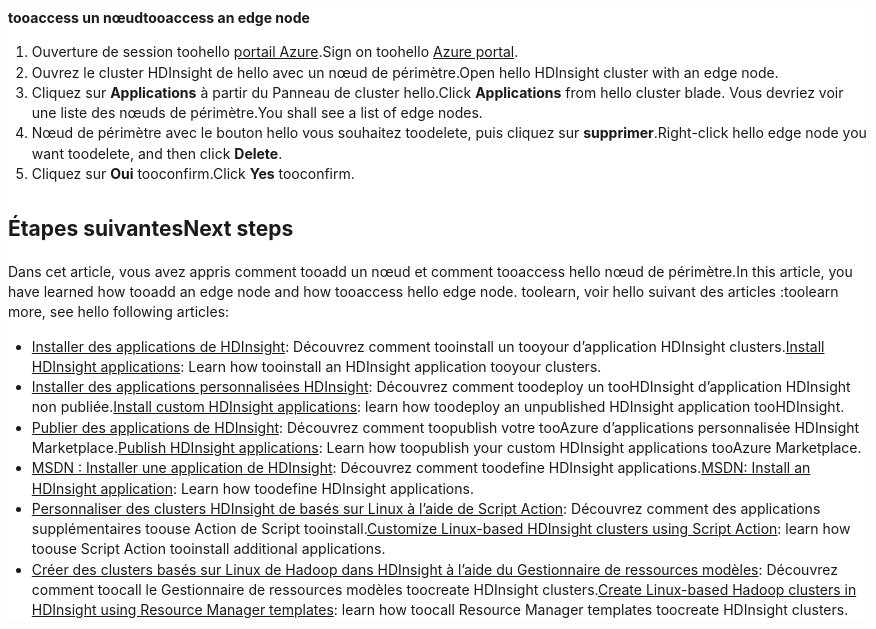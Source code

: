 <span data-ttu-id="e9f4e-192">**tooaccess un nœud**</span><span class="sxs-lookup"><span data-stu-id="e9f4e-192">**tooaccess an edge node**</span></span>

1. <span data-ttu-id="e9f4e-193">Ouverture de session toohello [portail Azure](https://portal.azure.com).</span><span class="sxs-lookup"><span data-stu-id="e9f4e-193">Sign on toohello [Azure portal](https://portal.azure.com).</span></span>
2. <span data-ttu-id="e9f4e-194">Ouvrez le cluster HDInsight de hello avec un nœud de périmètre.</span><span class="sxs-lookup"><span data-stu-id="e9f4e-194">Open hello HDInsight cluster with an edge node.</span></span>
3. <span data-ttu-id="e9f4e-195">Cliquez sur **Applications** à partir du Panneau de cluster hello.</span><span class="sxs-lookup"><span data-stu-id="e9f4e-195">Click **Applications** from hello cluster blade.</span></span> <span data-ttu-id="e9f4e-196">Vous devriez voir une liste des nœuds de périmètre.</span><span class="sxs-lookup"><span data-stu-id="e9f4e-196">You shall see a list of edge nodes.</span></span>  
4. <span data-ttu-id="e9f4e-197">Nœud de périmètre avec le bouton hello vous souhaitez toodelete, puis cliquez sur **supprimer**.</span><span class="sxs-lookup"><span data-stu-id="e9f4e-197">Right-click hello edge node you want toodelete, and then click **Delete**.</span></span>
5. <span data-ttu-id="e9f4e-198">Cliquez sur **Oui** tooconfirm.</span><span class="sxs-lookup"><span data-stu-id="e9f4e-198">Click **Yes** tooconfirm.</span></span>

## <a name="next-steps"></a><span data-ttu-id="e9f4e-199">Étapes suivantes</span><span class="sxs-lookup"><span data-stu-id="e9f4e-199">Next steps</span></span>
<span data-ttu-id="e9f4e-200">Dans cet article, vous avez appris comment tooadd un nœud et comment tooaccess hello nœud de périmètre.</span><span class="sxs-lookup"><span data-stu-id="e9f4e-200">In this article, you have learned how tooadd an edge node and how tooaccess hello edge node.</span></span> <span data-ttu-id="e9f4e-201">toolearn, voir hello suivant des articles :</span><span class="sxs-lookup"><span data-stu-id="e9f4e-201">toolearn more, see hello following articles:</span></span>

* <span data-ttu-id="e9f4e-202">[Installer des applications de HDInsight](hdinsight-apps-install-applications.md): Découvrez comment tooinstall un tooyour d’application HDInsight clusters.</span><span class="sxs-lookup"><span data-stu-id="e9f4e-202">[Install HDInsight applications](hdinsight-apps-install-applications.md): Learn how tooinstall an HDInsight application tooyour clusters.</span></span>
* <span data-ttu-id="e9f4e-203">[Installer des applications personnalisées HDInsight](hdinsight-apps-install-custom-applications.md): Découvrez comment toodeploy un tooHDInsight d’application HDInsight non publiée.</span><span class="sxs-lookup"><span data-stu-id="e9f4e-203">[Install custom HDInsight applications](hdinsight-apps-install-custom-applications.md): learn how toodeploy an unpublished HDInsight application tooHDInsight.</span></span>
* <span data-ttu-id="e9f4e-204">[Publier des applications de HDInsight](hdinsight-apps-publish-applications.md): Découvrez comment toopublish votre tooAzure d’applications personnalisée HDInsight Marketplace.</span><span class="sxs-lookup"><span data-stu-id="e9f4e-204">[Publish HDInsight applications](hdinsight-apps-publish-applications.md): Learn how toopublish your custom HDInsight applications tooAzure Marketplace.</span></span>
* <span data-ttu-id="e9f4e-205">[MSDN : Installer une application de HDInsight](https://msdn.microsoft.com/library/mt706515.aspx): Découvrez comment toodefine HDInsight applications.</span><span class="sxs-lookup"><span data-stu-id="e9f4e-205">[MSDN: Install an HDInsight application](https://msdn.microsoft.com/library/mt706515.aspx): Learn how toodefine HDInsight applications.</span></span>
* <span data-ttu-id="e9f4e-206">[Personnaliser des clusters HDInsight de basés sur Linux à l’aide de Script Action](hdinsight-hadoop-customize-cluster-linux.md): Découvrez comment des applications supplémentaires toouse Action de Script tooinstall.</span><span class="sxs-lookup"><span data-stu-id="e9f4e-206">[Customize Linux-based HDInsight clusters using Script Action](hdinsight-hadoop-customize-cluster-linux.md): learn how toouse Script Action tooinstall additional applications.</span></span>
* <span data-ttu-id="e9f4e-207">[Créer des clusters basés sur Linux de Hadoop dans HDInsight à l’aide du Gestionnaire de ressources modèles](hdinsight-hadoop-create-linux-clusters-arm-templates.md): Découvrez comment toocall le Gestionnaire de ressources modèles toocreate HDInsight clusters.</span><span class="sxs-lookup"><span data-stu-id="e9f4e-207">[Create Linux-based Hadoop clusters in HDInsight using Resource Manager templates](hdinsight-hadoop-create-linux-clusters-arm-templates.md): learn how toocall Resource Manager templates toocreate HDInsight clusters.</span></span>

